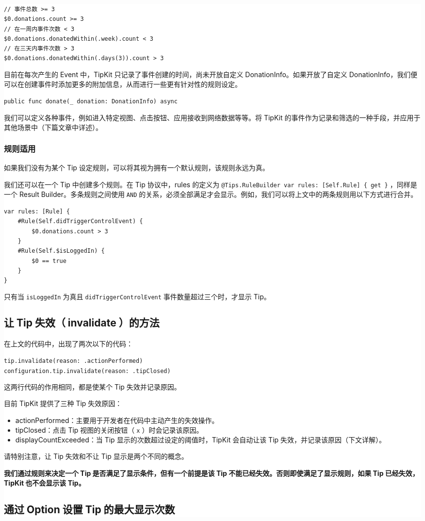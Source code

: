     // 事件总数 >= 3
    $0.donations.count >= 3
    // 在一周内事件次数 < 3
    $0.donations.donatedWithin(.week).count < 3
    // 在三天内事件次数 > 3
    $0.donations.donatedWithin(.days(3)).count > 3

目前在每次产生的 Event 中，TipKit 只记录了事件创建的时间，尚未开放自定义 DonationInfo。如果开放了自定义
DonationInfo，我们便可以在创建事件时添加更多的附加信息，从而进行一些更有针对性的规则设定。

    public func donate(_ donation: DonationInfo) async

我们可以定义各种事件，例如进入特定视图、点击按钮、应用接收到网络数据等等。将 TipKit
的事件作为记录和筛选的一种手段，并应用于其他场景中（下篇文章中详述）。

### 规则适用

如果我们没有为某个 Tip 设定规则，可以将其视为拥有一个默认规则，该规则永远为真。

我们还可以在一个 Tip 中创建多个规则。在 Tip 协议中，rules 的定义为 `@Tips.RuleBuilder var rules:
[Self.Rule] { get }` ，同样是一个 Result Builder。多条规则之间使用 `AND`
的关系，必须全部满足才会显示。例如，我们可以将上文中的两条规则用以下方式进行合并。

    var rules: [Rule] {
        #Rule(Self.didTriggerControlEvent) {
            $0.donations.count > 3
        }
        #Rule(Self.$isLoggedIn) {
            $0 == true
        }
    }

只有当 `isLoggedIn` 为真且 `didTriggerControlEvent` 事件数量超过三个时，才显示 Tip。

## 让 Tip 失效（ invalidate ）的方法

在上文的代码中，出现了两次以下的代码：

    tip.invalidate(reason: .actionPerformed)
    configuration.tip.invalidate(reason: .tipClosed)

这两行代码的作用相同，都是使某个 Tip 失效并记录原因。

目前 TipKit 提供了三种 Tip 失效原因：

- actionPerformed：主要用于开发者在代码中主动产生的失效操作。
- tipClosed：点击 Tip 视图的关闭按钮（ `x` ）时会记录该原因。
- displayCountExceeded：当 Tip 显示的次数超过设定的阈值时，TipKit 会自动让该 Tip 失效，并记录该原因（下文详解）。

请特别注意，让 Tip 失效和不让 Tip 显示是两个不同的概念。

**我们通过规则来决定一个 Tip 是否满足了显示条件，但有一个前提是该 Tip 不能已经失效。否则即使满足了显示规则，如果 Tip 已经失效，TipKit
也不会显示该 Tip。**

## 通过 Option 设置 Tip 的最大显示次数
